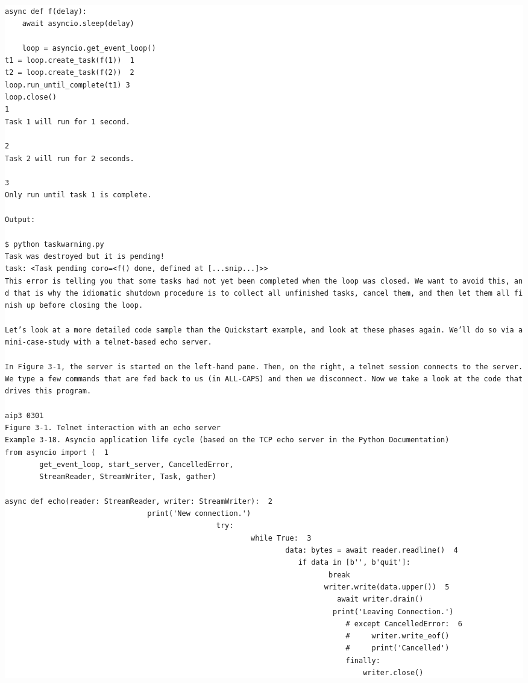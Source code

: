     async def f(delay):
	    await asyncio.sleep(delay)

	    loop = asyncio.get_event_loop()
    t1 = loop.create_task(f(1))  1
    t2 = loop.create_task(f(2))  2
    loop.run_until_complete(t1) 3
    loop.close()
    1
    Task 1 will run for 1 second.

    2
    Task 2 will run for 2 seconds.

    3
    Only run until task 1 is complete.

    Output:

    $ python taskwarning.py
    Task was destroyed but it is pending!
    task: <Task pending coro=<f() done, defined at [...snip...]>>
    This error is telling you that some tasks had not yet been completed when the loop was closed. We want to avoid this, and that is why the idiomatic shutdown procedure is to collect all unfinished tasks, cancel them, and then let them all finish up before closing the loop.

    Let’s look at a more detailed code sample than the Quickstart example, and look at these phases again. We’ll do so via a mini-case-study with a telnet-based echo server.

    In Figure 3-1, the server is started on the left-hand pane. Then, on the right, a telnet session connects to the server. We type a few commands that are fed back to us (in ALL-CAPS) and then we disconnect. Now we take a look at the code that drives this program.

    aip3 0301
    Figure 3-1. Telnet interaction with an echo server
    Example 3-18. Asyncio application life cycle (based on the TCP echo server in the Python Documentation)
    from asyncio import (  1
	        get_event_loop, start_server, CancelledError,
		    StreamReader, StreamWriter, Task, gather)

    async def echo(reader: StreamReader, writer: StreamWriter):  2
								     print('New connection.')
											         try:
												             while True:  3
													                 data: bytes = await reader.readline()  4
														                if data in [b'', b'quit']:
															                   break
																              writer.write(data.upper())  5
																	             await writer.drain()
																		        print('Leaving Connection.')
																		           # except CancelledError:  6
																		           #     writer.write_eof()
																		           #     print('Cancelled')
																		           finally:
																			           writer.close()
